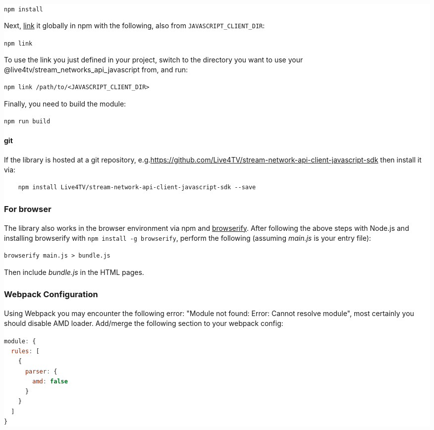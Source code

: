 ```shell
npm install
```

Next, [link](https://docs.npmjs.com/cli/link) it globally in npm with the following, also from `JAVASCRIPT_CLIENT_DIR`:

```shell
npm link
```

To use the link you just defined in your project, switch to the directory you want to use your @live4tv/stream_networks_api_javascript from, and run:

```shell
npm link /path/to/<JAVASCRIPT_CLIENT_DIR>
```

Finally, you need to build the module:

```shell
npm run build
```

#### git

If the library is hosted at a git repository, e.g.https://github.com/Live4TV/stream-network-api-client-javascript-sdk
then install it via:

```shell
    npm install Live4TV/stream-network-api-client-javascript-sdk --save
```

### For browser

The library also works in the browser environment via npm and [browserify](http://browserify.org/). After following
the above steps with Node.js and installing browserify with `npm install -g browserify`,
perform the following (assuming *main.js* is your entry file):

```shell
browserify main.js > bundle.js
```

Then include *bundle.js* in the HTML pages.

### Webpack Configuration

Using Webpack you may encounter the following error: "Module not found: Error:
Cannot resolve module", most certainly you should disable AMD loader. Add/merge
the following section to your webpack config:

```javascript
module: {
  rules: [
    {
      parser: {
        amd: false
      }
    }
  ]
}
```
